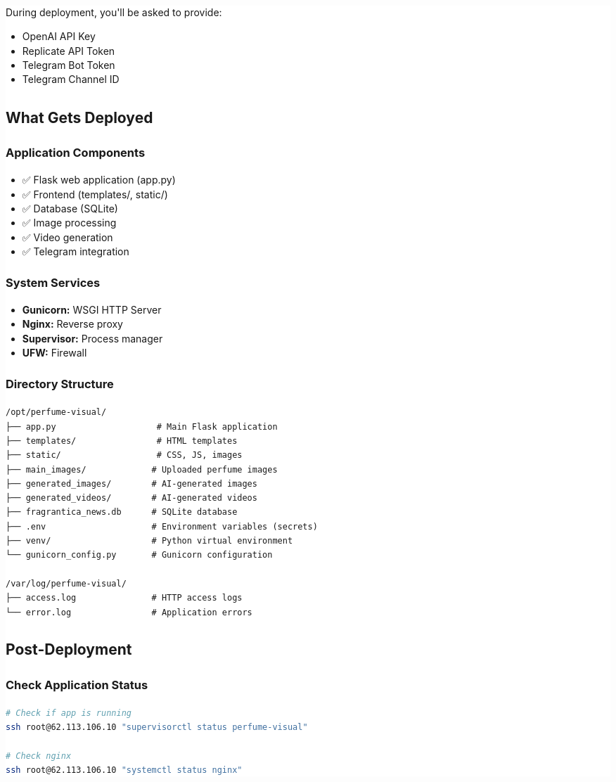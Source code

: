 During deployment, you'll be asked to provide:
- OpenAI API Key
- Replicate API Token
- Telegram Bot Token
- Telegram Channel ID

## What Gets Deployed

### Application Components

- ✅ Flask web application (app.py)
- ✅ Frontend (templates/, static/)
- ✅ Database (SQLite)
- ✅ Image processing
- ✅ Video generation
- ✅ Telegram integration

### System Services

- **Gunicorn:** WSGI HTTP Server
- **Nginx:** Reverse proxy
- **Supervisor:** Process manager
- **UFW:** Firewall

### Directory Structure

```
/opt/perfume-visual/
├── app.py                    # Main Flask application
├── templates/                # HTML templates
├── static/                   # CSS, JS, images
├── main_images/             # Uploaded perfume images
├── generated_images/        # AI-generated images
├── generated_videos/        # AI-generated videos
├── fragrantica_news.db      # SQLite database
├── .env                     # Environment variables (secrets)
├── venv/                    # Python virtual environment
└── gunicorn_config.py       # Gunicorn configuration

/var/log/perfume-visual/
├── access.log               # HTTP access logs
└── error.log                # Application errors
```

## Post-Deployment

### Check Application Status

```bash
# Check if app is running
ssh root@62.113.106.10 "supervisorctl status perfume-visual"

# Check nginx
ssh root@62.113.106.10 "systemctl status nginx"
```
